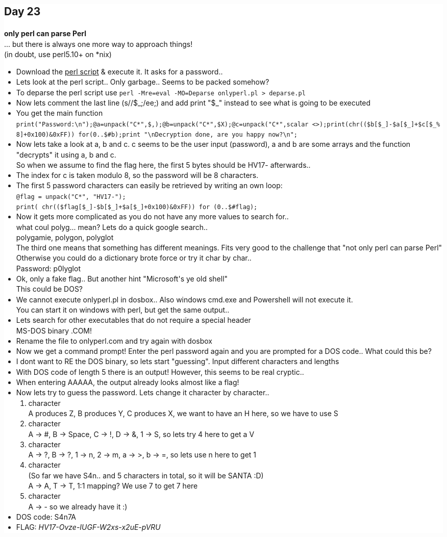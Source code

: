 ## Day 23
**only perl can parse Perl**  
... but there is always one more way to approach things!  
(in doubt, use perl5.10+ on \*nix)
- Download the [perl script](day23/onlyperl.pl) & execute it. It asks for a password..
- Lets look at the perl script.. Only garbage.. Seems to be packed somehow?
- To deparse the perl script use `perl -Mre=eval -MO=Deparse onlyperl.pl > deparse.pl`
- Now lets comment the last line (s//$_;/ee;) and add print "$_" instead to see what is going to be executed
- You get the main function  
  `print("Password:\n");@a=unpack("C*",$,);@b=unpack("C*",$X);@c=unpack("C*",scalar <>);print(chr(($b[$_]-$a[$_]+$c[$_%8]+0x100)&0xFF)) for(0..$#b);print "\nDecryption done, are you happy now?\n";`
- Now lets take a look at a, b and c. c seems to be the user input (password), a and b are some arrays and the function "decrypts" it using a, b and c.  
So when we assume to find the flag here, the first 5 bytes should be HV17- afterwards..
- The index for c is taken modulo 8, so the password will be 8 characters.
- The first 5 password characters can easily be retrieved by writing an own loop:  
  `@flag = unpack("C*", "HV17-");`  
  `print( chr(($flag[$_]-$b[$_]+$a[$_]+0x100)&0xFF)) for (0..$#flag);`
- Now it gets more complicated as you do not have any more values to search for..  
  what coul polyg... mean? Lets do a quick google search..  
  polygamie, polygon, polyglot  
  The third one means that something has different meanings. Fits very good to the challenge that "not only perl can parse Perl"  
  Otherwise you could do a dictionary brote force or try it char by char..  
  Password: p0lyglot
- Ok, only a fake flag.. But another hint "Microsoft's ye old shell"  
  This could be DOS?
- We cannot execute onlyperl.pl in dosbox.. Also windows cmd.exe and Powershell will not execute it.  
  You can start it on windows with perl, but get the same output..
- Lets search for other executables that do not require a special header  
  MS-DOS binary .COM!
- Rename the file to onlyperl.com and try again with dosbox
- Now we get a command prompt! Enter the perl password again and you are prompted for a DOS code.. What could this be?
- I dont want to RE the DOS binary, so lets start "guessing". Input different characters and lengths
- With DOS code of length 5 there is an output! However, this seems to be real cryptic..
- When entering AAAAA, the output already looks almost like a flag!
- Now lets try to guess the password. Lets change it character by character..
  1. character  
    A produces Z, B produces Y, C produces X, we want to have an H here, so we have to use S
  2. character  
    A -> #, B -> Space, C -> !, D -> &, 1 -> S, so lets try 4 here to get a V
  3. character  
    A -> ?, B -> ?, 1 -> n, 2 -> m, a -> >, b -> =, so lets use n here to get 1
  4. character  
    (So far we have S4n.. and 5 characters in total, so it will be SANTA :D)  
    A -> A, T -> T, 1:1 mapping? We use 7 to get 7 here
  5. character  
    A -> - so we already have it :)
- DOS code: S4n7A
- FLAG: *HV17-Ovze-IUGF-W2xs-x2uE-pVRU*
